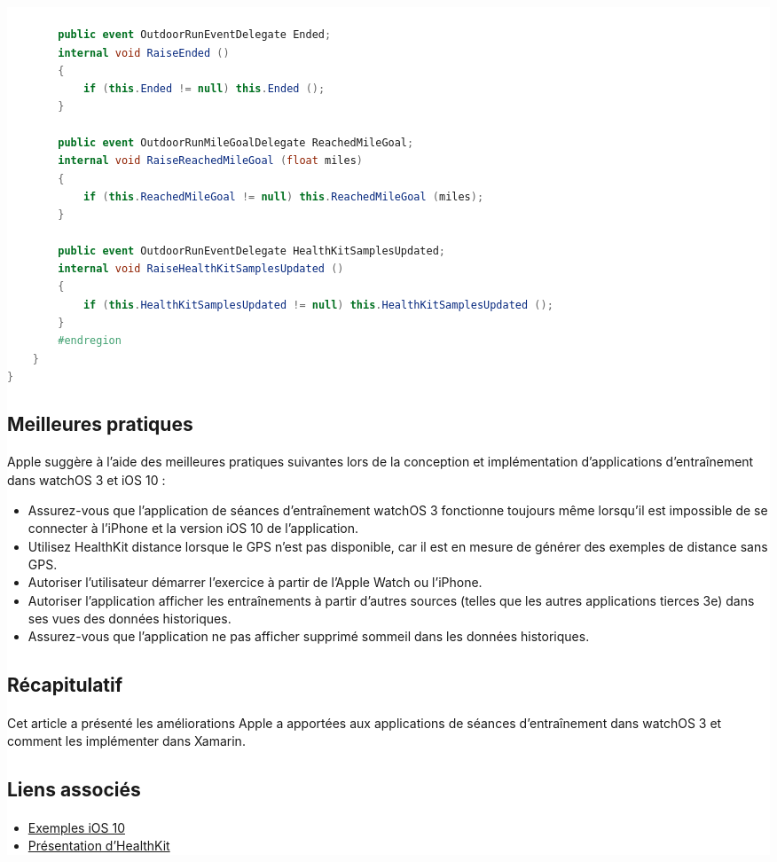 ```csharp

        public event OutdoorRunEventDelegate Ended;
        internal void RaiseEnded ()
        {
            if (this.Ended != null) this.Ended ();
        }

        public event OutdoorRunMileGoalDelegate ReachedMileGoal;
        internal void RaiseReachedMileGoal (float miles)
        {
            if (this.ReachedMileGoal != null) this.ReachedMileGoal (miles);
        }

        public event OutdoorRunEventDelegate HealthKitSamplesUpdated;
        internal void RaiseHealthKitSamplesUpdated ()
        {
            if (this.HealthKitSamplesUpdated != null) this.HealthKitSamplesUpdated ();
        }
        #endregion
    }
}
```

## <a name="best-practices"></a>Meilleures pratiques

Apple suggère à l’aide des meilleures pratiques suivantes lors de la conception et implémentation d’applications d’entraînement dans watchOS 3 et iOS 10 :

- Assurez-vous que l’application de séances d’entraînement watchOS 3 fonctionne toujours même lorsqu’il est impossible de se connecter à l’iPhone et la version iOS 10 de l’application.
- Utilisez HealthKit distance lorsque le GPS n’est pas disponible, car il est en mesure de générer des exemples de distance sans GPS.
- Autoriser l’utilisateur démarrer l’exercice à partir de l’Apple Watch ou l’iPhone.
- Autoriser l’application afficher les entraînements à partir d’autres sources (telles que les autres applications tierces 3e) dans ses vues des données historiques.
- Assurez-vous que l’application ne pas afficher supprimé sommeil dans les données historiques.

## <a name="summary"></a>Récapitulatif

Cet article a présenté les améliorations Apple a apportées aux applications de séances d’entraînement dans watchOS 3 et comment les implémenter dans Xamarin.



## <a name="related-links"></a>Liens associés

- [Exemples iOS 10](https://developer.xamarin.com/samples/ios/iOS10/)
- [Présentation d’HealthKit](~/ios/platform/healthkit.md)
